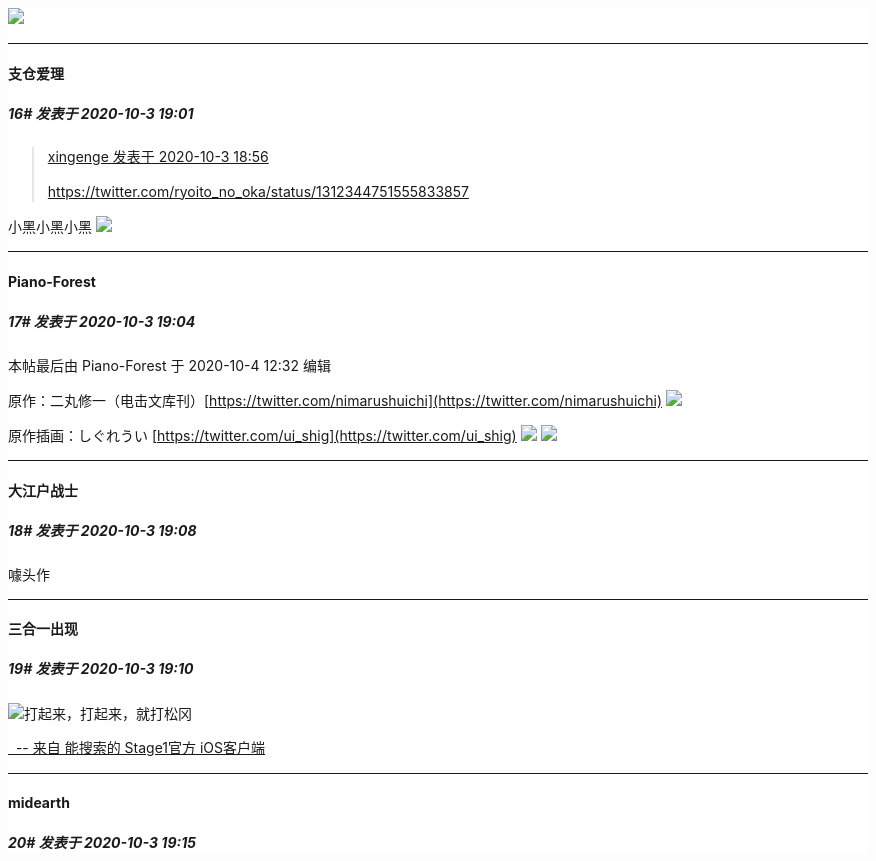 <img src="https://p.sda1.dev/0/de7a3d97bdbdf66e5b787d8cf3692a23/vis.jpg" referrerpolicy="no-referrer">


*****

####  支仓爱理  
##### 16#       发表于 2020-10-3 19:01


<blockquote><a href="httphttps://bbs.saraba1st.com/2b/forum.php?mod=redirect&amp;goto=findpost&amp;pid=48942835&amp;ptid=1963196" target="_blank">xingenge 发表于 2020-10-3 18:56</a>

https://twitter.com/ryoito_no_oka/status/1312344751555833857</blockquote>
小黑小黑小黑 <img src="https://static.saraba1st.com/image/smiley/face2017/072.png" referrerpolicy="no-referrer">


*****

####  Piano-Forest  
##### 17#       发表于 2020-10-3 19:04


 本帖最后由 Piano-Forest 于 2020-10-4 12:32 编辑 

原作：二丸修一（电击文库刊）[https://twitter.com/nimarushuichi](https://twitter.com/nimarushuichi)
<img src="https://files.catbox.moe/1qwiuw.jpg" referrerpolicy="no-referrer">

原作插画：しぐれうい
[https://twitter.com/ui_shig](https://twitter.com/ui_shig)
<img src="https://files.catbox.moe/pj2a8p.jpg" referrerpolicy="no-referrer">
<img src="https://files.catbox.moe/m6er57.jpg" referrerpolicy="no-referrer">


*****

####  大江户战士  
##### 18#       发表于 2020-10-3 19:08


噱头作


*****

####  三合一出现  
##### 19#       发表于 2020-10-3 19:10


<img src="https://static.saraba1st.com/image/smiley/face2017/067.png" referrerpolicy="no-referrer">打起来，打起来，就打松冈

[  -- 来自 能搜索的 Stage1官方 iOS客户端](https://itunes.apple.com/fi/app/saraba1st/id1221237470?mt=8)


*****

####  midearth  
##### 20#       发表于 2020-10-3 19:15
